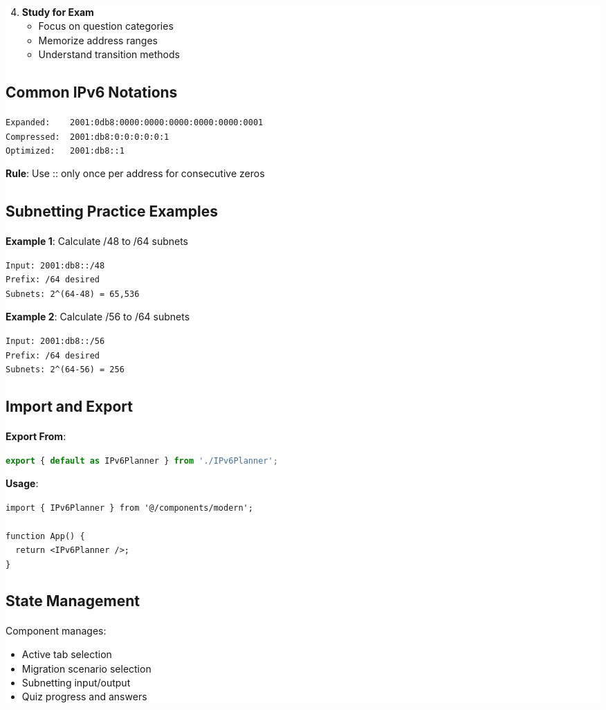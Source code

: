 4. **Study for Exam**
   - Focus on question categories
   - Memorize address ranges
   - Understand transition methods

## Common IPv6 Notations

```
Expanded:    2001:0db8:0000:0000:0000:0000:0000:0001
Compressed:  2001:db8:0:0:0:0:0:1
Optimized:   2001:db8::1
```

**Rule**: Use :: only once per address for consecutive zeros

## Subnetting Practice Examples

**Example 1**: Calculate /48 to /64 subnets

```
Input: 2001:db8::/48
Prefix: /64 desired
Subnets: 2^(64-48) = 65,536
```

**Example 2**: Calculate /56 to /64 subnets

```
Input: 2001:db8::/56
Prefix: /64 desired
Subnets: 2^(64-56) = 256
```

## Import and Export

**Export From**:

```typescript
export { default as IPv6Planner } from './IPv6Planner';
```

**Usage**:

```tsx
import { IPv6Planner } from '@/components/modern';

function App() {
  return <IPv6Planner />;
}
```

## State Management

Component manages:

- Active tab selection
- Migration scenario selection
- Subnetting input/output
- Quiz progress and answers
